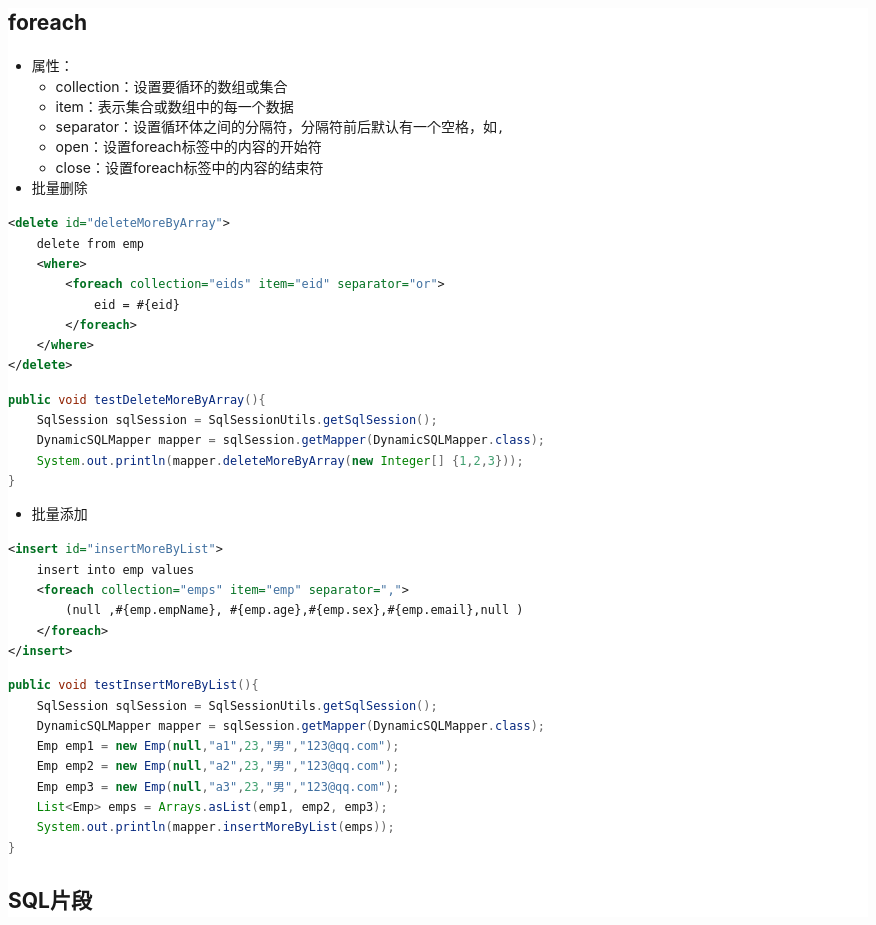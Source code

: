 ## foreach

- 属性：
  - collection：设置要循环的数组或集合
  - item：表示集合或数组中的每一个数据
  - separator：设置循环体之间的分隔符，分隔符前后默认有一个空格，如`,`
  - open：设置foreach标签中的内容的开始符
  - close：设置foreach标签中的内容的结束符
- 批量删除

```xml
<delete id="deleteMoreByArray">
    delete from emp
    <where>
        <foreach collection="eids" item="eid" separator="or">
            eid = #{eid}
        </foreach>
    </where>
</delete>
```

```java
public void testDeleteMoreByArray(){
    SqlSession sqlSession = SqlSessionUtils.getSqlSession();
    DynamicSQLMapper mapper = sqlSession.getMapper(DynamicSQLMapper.class);
    System.out.println(mapper.deleteMoreByArray(new Integer[] {1,2,3}));
}
```



- 批量添加

```xml
<insert id="insertMoreByList">
    insert into emp values
    <foreach collection="emps" item="emp" separator=",">
        (null ,#{emp.empName}, #{emp.age},#{emp.sex},#{emp.email},null )
    </foreach>
</insert>
```

```java
public void testInsertMoreByList(){
    SqlSession sqlSession = SqlSessionUtils.getSqlSession();
    DynamicSQLMapper mapper = sqlSession.getMapper(DynamicSQLMapper.class);
    Emp emp1 = new Emp(null,"a1",23,"男","123@qq.com");
    Emp emp2 = new Emp(null,"a2",23,"男","123@qq.com");
    Emp emp3 = new Emp(null,"a3",23,"男","123@qq.com");
    List<Emp> emps = Arrays.asList(emp1, emp2, emp3);
    System.out.println(mapper.insertMoreByList(emps));
}
```



## SQL片段
